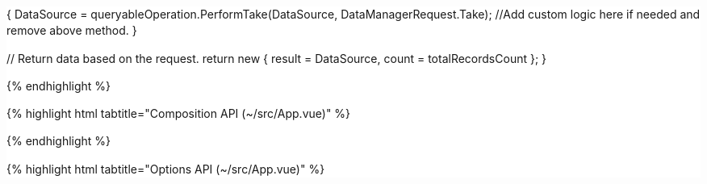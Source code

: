   {
    DataSource = queryableOperation.PerformTake(DataSource, DataManagerRequest.Take);
    //Add custom logic here if needed and remove above method.
  }

  // Return data based on the request.
  return new { result = DataSource, count = totalRecordsCount };
}

{% endhighlight %}

{% highlight html tabtitle="Composition API (~/src/App.vue)" %}

<template>
  <div id="app">
    <ejs-grid :dataSource='data' :allowPaging='true' height="348">
      <e-columns>
        <e-column field='OrderID' headerText='Order ID' width='100' textAlign='Right'></e-column>
        <e-column field='CustomerID' headerText='Customer Name' width='100'></e-column>
        <e-column field='EmployeeID' headerText='Employee ID' textAlign='Right' width='100'></e-column>
        <e-column field='Freight' headerText='Freight' format='C2' textAlign='Right' width='100'></e-column>
        <e-column field='ShipCity' headerText='Ship City' width='120'></e-column>
      </e-columns>
    </ejs-grid>
  </div> 
</template>
<script setup>
  import { provide } from "vue";
  import { GridComponent as EjsGrid, ColumnDirective as EColumn, ColumnsDirective as EColumns, Page } from "@syncfusion/ej2-vue-grids"; 
  import { DataManager, UrlAdaptor } from "@syncfusion/ej2-data";
  const data = new DataManager({
    url: 'https://localhost:xxxx/api/Grid',
    adaptor: new UrlAdaptor(),
  });
  provide('grid', [Page]);
</script>
<style>
  @import "../node_modules/@syncfusion/ej2-base/styles/tailwind.css";
  @import "../node_modules/@syncfusion/ej2-buttons/styles/tailwind.css";
  @import "../node_modules/@syncfusion/ej2-calendars/styles/tailwind.css";
  @import "../node_modules/@syncfusion/ej2-dropdowns/styles/tailwind.css";
  @import "../node_modules/@syncfusion/ej2-inputs/styles/tailwind.css";
  @import "../node_modules/@syncfusion/ej2-navigations/styles/tailwind.css";
  @import "../node_modules/@syncfusion/ej2-popups/styles/tailwind.css";
  @import "../node_modules/@syncfusion/ej2-splitbuttons/styles/tailwind.css";
  @import "../node_modules/@syncfusion/ej2-vue-grids/styles/tailwind.css";
</style>

{% endhighlight %}

{% highlight html tabtitle="Options API (~/src/App.vue)" %}

<template>
  <div id="app">
    <ejs-grid :dataSource='data' :allowPaging='true' height="348">
      <e-columns>
        <e-column field='OrderID' headerText='Order ID' width='100' textAlign='Right'></e-column>
        <e-column field='CustomerID' headerText='Customer Name' width='100'></e-column>
        <e-column field='EmployeeID' headerText='Employee ID' textAlign='Right' width='100'></e-column>
        <e-column field='Freight' headerText='Freight' format='C2' textAlign='Right' width='100'></e-column>
        <e-column field='ShipCity' headerText='Ship City' width='120'></e-column>
      </e-columns>
    </ejs-grid>
  </div> 
